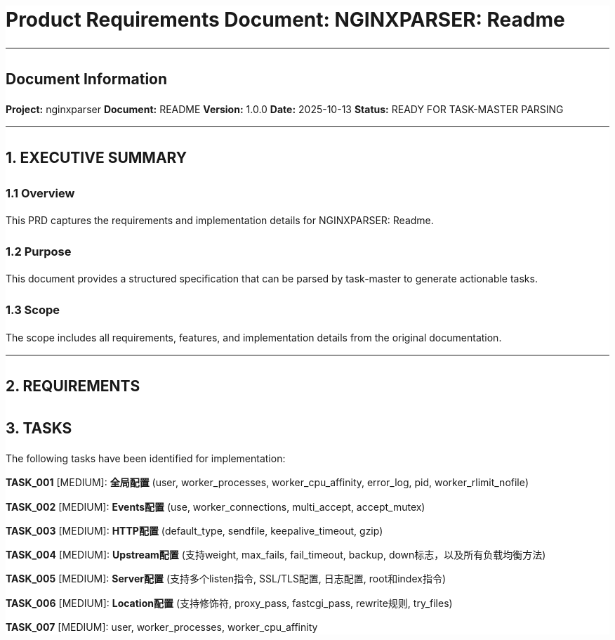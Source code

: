 # Product Requirements Document: NGINXPARSER: Readme

---

## Document Information
**Project:** nginxparser
**Document:** README
**Version:** 1.0.0
**Date:** 2025-10-13
**Status:** READY FOR TASK-MASTER PARSING

---

## 1. EXECUTIVE SUMMARY

### 1.1 Overview
This PRD captures the requirements and implementation details for NGINXPARSER: Readme.

### 1.2 Purpose
This document provides a structured specification that can be parsed by task-master to generate actionable tasks.

### 1.3 Scope
The scope includes all requirements, features, and implementation details from the original documentation.

---

## 2. REQUIREMENTS


## 3. TASKS

The following tasks have been identified for implementation:

**TASK_001** [MEDIUM]: **全局配置** (user, worker_processes, worker_cpu_affinity, error_log, pid, worker_rlimit_nofile)

**TASK_002** [MEDIUM]: **Events配置** (use, worker_connections, multi_accept, accept_mutex)

**TASK_003** [MEDIUM]: **HTTP配置** (default_type, sendfile, keepalive_timeout, gzip)

**TASK_004** [MEDIUM]: **Upstream配置** (支持weight, max_fails, fail_timeout, backup, down标志，以及所有负载均衡方法)

**TASK_005** [MEDIUM]: **Server配置** (支持多个listen指令, SSL/TLS配置, 日志配置, root和index指令)

**TASK_006** [MEDIUM]: **Location配置** (支持修饰符, proxy_pass, fastcgi_pass, rewrite规则, try_files)

**TASK_007** [MEDIUM]: user, worker_processes, worker_cpu_affinity
